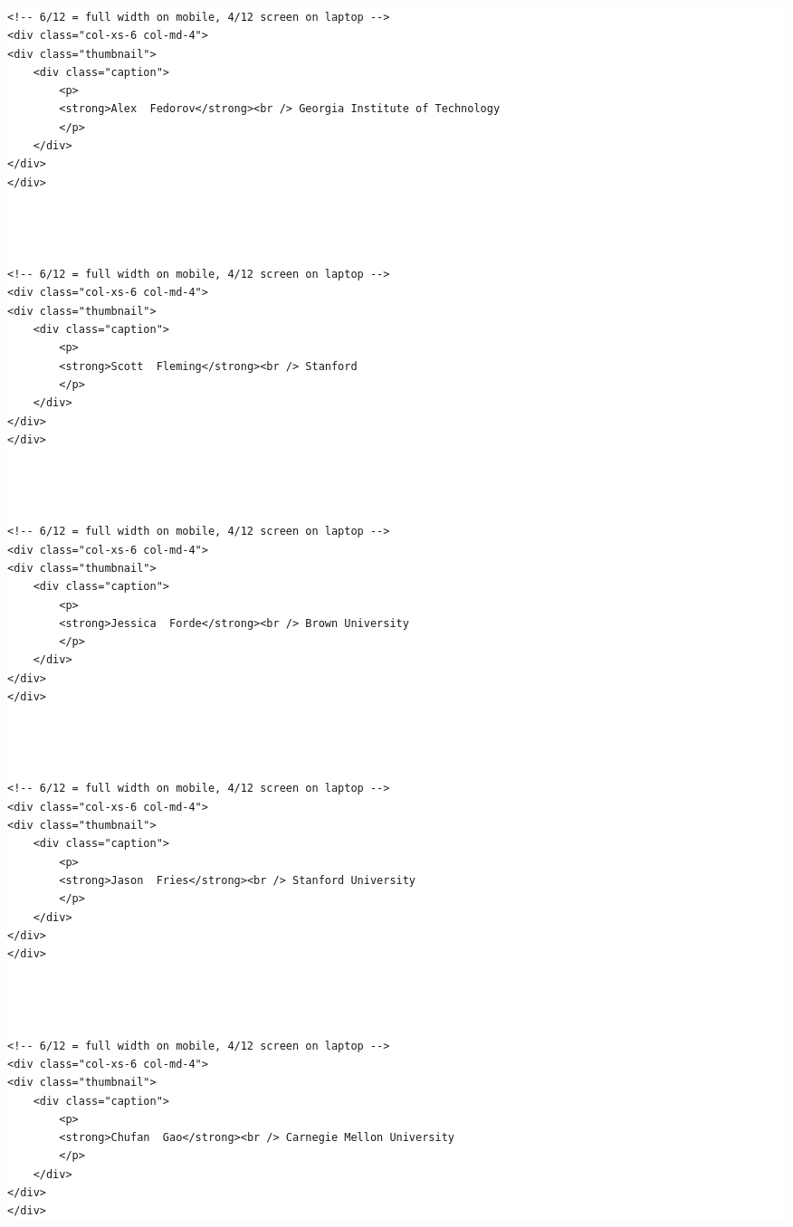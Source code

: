 
    

    <!-- 6/12 = full width on mobile, 4/12 screen on laptop -->
    <div class="col-xs-6 col-md-4"> 
    <div class="thumbnail">
        <div class="caption">
            <p>
            <strong>Alex  Fedorov</strong><br /> Georgia Institute of Technology
            </p>
        </div>
    </div>
    </div>
    

    

    <!-- 6/12 = full width on mobile, 4/12 screen on laptop -->
    <div class="col-xs-6 col-md-4"> 
    <div class="thumbnail">
        <div class="caption">
            <p>
            <strong>Scott  Fleming</strong><br /> Stanford
            </p>
        </div>
    </div>
    </div>
    

    

    <!-- 6/12 = full width on mobile, 4/12 screen on laptop -->
    <div class="col-xs-6 col-md-4"> 
    <div class="thumbnail">
        <div class="caption">
            <p>
            <strong>Jessica  Forde</strong><br /> Brown University
            </p>
        </div>
    </div>
    </div>
    

    

    <!-- 6/12 = full width on mobile, 4/12 screen on laptop -->
    <div class="col-xs-6 col-md-4"> 
    <div class="thumbnail">
        <div class="caption">
            <p>
            <strong>Jason  Fries</strong><br /> Stanford University
            </p>
        </div>
    </div>
    </div>
    

    

    <!-- 6/12 = full width on mobile, 4/12 screen on laptop -->
    <div class="col-xs-6 col-md-4"> 
    <div class="thumbnail">
        <div class="caption">
            <p>
            <strong>Chufan  Gao</strong><br /> Carnegie Mellon University
            </p>
        </div>
    </div>
    </div>
    